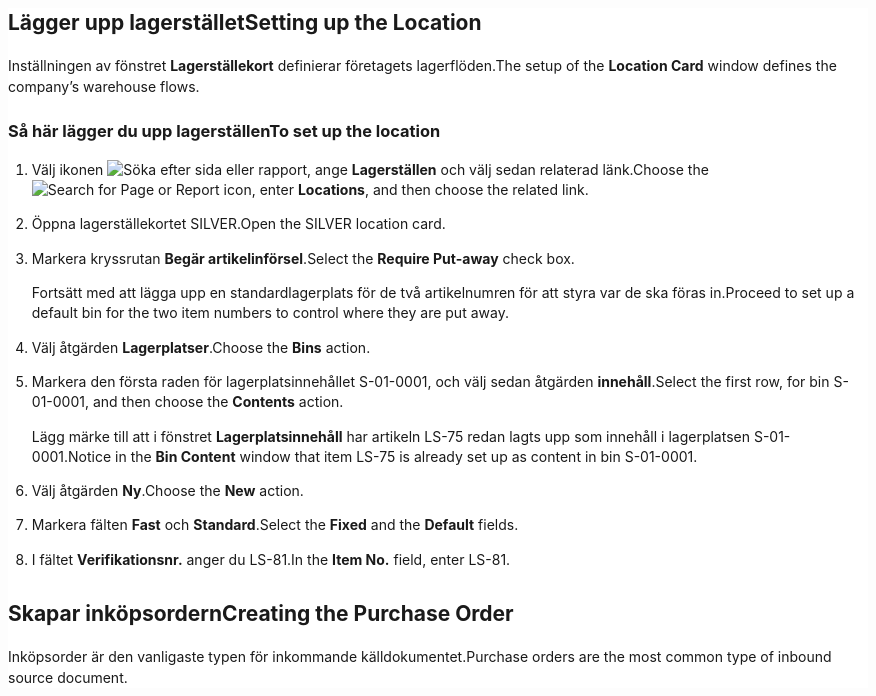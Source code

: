 ## <a name="setting-up-the-location"></a><span data-ttu-id="bba4a-162">Lägger upp lagerstället</span><span class="sxs-lookup"><span data-stu-id="bba4a-162">Setting up the Location</span></span>  
 <span data-ttu-id="bba4a-163">Inställningen av fönstret **Lagerställekort** definierar företagets lagerflöden.</span><span class="sxs-lookup"><span data-stu-id="bba4a-163">The setup of the **Location Card** window defines the company’s warehouse flows.</span></span>  

### <a name="to-set-up-the-location"></a><span data-ttu-id="bba4a-164">Så här lägger du upp lagerställen</span><span class="sxs-lookup"><span data-stu-id="bba4a-164">To set up the location</span></span>  

1.  <span data-ttu-id="bba4a-165">Välj ikonen ![Söka efter sida eller rapport](media/ui-search/search_small.png "Ikonen Söka efter sida eller rapport"), ange **Lagerställen** och välj sedan relaterad länk.</span><span class="sxs-lookup"><span data-stu-id="bba4a-165">Choose the ![Search for Page or Report](media/ui-search/search_small.png "Search for Page or Report icon") icon, enter **Locations**, and then choose the related link.</span></span>  
2.  <span data-ttu-id="bba4a-166">Öppna lagerställekortet SILVER.</span><span class="sxs-lookup"><span data-stu-id="bba4a-166">Open the SILVER location card.</span></span>  
3.  <span data-ttu-id="bba4a-167">Markera kryssrutan **Begär artikelinförsel**.</span><span class="sxs-lookup"><span data-stu-id="bba4a-167">Select the **Require Put-away** check box.</span></span>  

    <span data-ttu-id="bba4a-168">Fortsätt med att lägga upp en standardlagerplats för de två artikelnumren för att styra var de ska föras in.</span><span class="sxs-lookup"><span data-stu-id="bba4a-168">Proceed to set up a default bin for the two item numbers to control where they are put away.</span></span>  

4.  <span data-ttu-id="bba4a-169">Välj åtgärden **Lagerplatser**.</span><span class="sxs-lookup"><span data-stu-id="bba4a-169">Choose the **Bins** action.</span></span>  
5.  <span data-ttu-id="bba4a-170">Markera den första raden för lagerplatsinnehållet S-01-0001, och välj sedan åtgärden **innehåll**.</span><span class="sxs-lookup"><span data-stu-id="bba4a-170">Select the first row, for bin S-01-0001, and then choose the **Contents** action.</span></span>  

    <span data-ttu-id="bba4a-171">Lägg märke till att i fönstret **Lagerplatsinnehåll** har artikeln LS-75 redan lagts upp som innehåll i lagerplatsen S-01-0001.</span><span class="sxs-lookup"><span data-stu-id="bba4a-171">Notice in the **Bin Content** window that item LS-75 is already set up as content in bin S-01-0001.</span></span>  

6.  <span data-ttu-id="bba4a-172">Välj åtgärden **Ny**.</span><span class="sxs-lookup"><span data-stu-id="bba4a-172">Choose the **New** action.</span></span>  
7.  <span data-ttu-id="bba4a-173">Markera fälten **Fast** och **Standard**.</span><span class="sxs-lookup"><span data-stu-id="bba4a-173">Select the **Fixed** and the **Default** fields.</span></span>  
8.  <span data-ttu-id="bba4a-174">I fältet **Verifikationsnr.** anger du LS-81.</span><span class="sxs-lookup"><span data-stu-id="bba4a-174">In the **Item No.** field, enter LS-81.</span></span>  

## <a name="creating-the-purchase-order"></a><span data-ttu-id="bba4a-175">Skapar inköpsordern</span><span class="sxs-lookup"><span data-stu-id="bba4a-175">Creating the Purchase Order</span></span>  
<span data-ttu-id="bba4a-176">Inköpsorder är den vanligaste typen för inkommande källdokumentet.</span><span class="sxs-lookup"><span data-stu-id="bba4a-176">Purchase orders are the most common type of inbound source document.</span></span>  
